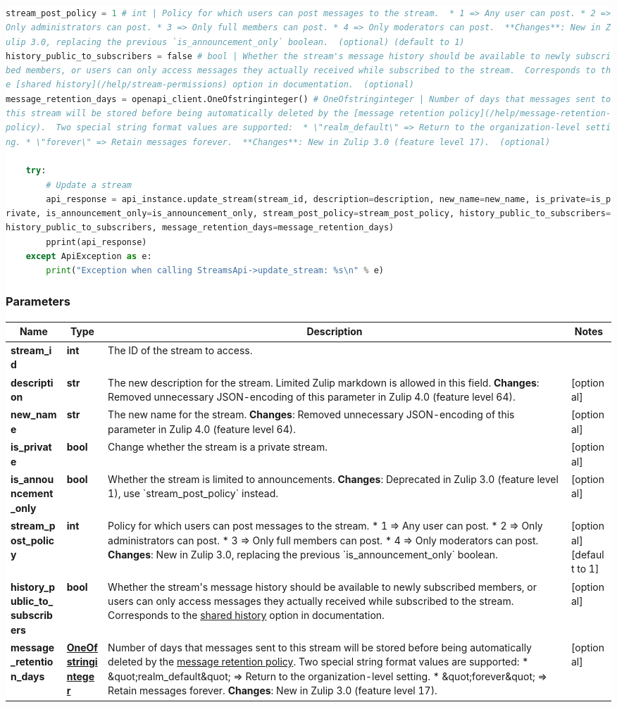 ```python
stream_post_policy = 1 # int | Policy for which users can post messages to the stream.  * 1 => Any user can post. * 2 => Only administrators can post. * 3 => Only full members can post. * 4 => Only moderators can post.  **Changes**: New in Zulip 3.0, replacing the previous `is_announcement_only` boolean.  (optional) (default to 1)
history_public_to_subscribers = false # bool | Whether the stream's message history should be available to newly subscribed members, or users can only access messages they actually received while subscribed to the stream.  Corresponds to the [shared history](/help/stream-permissions) option in documentation.  (optional)
message_retention_days = openapi_client.OneOfstringinteger() # OneOfstringinteger | Number of days that messages sent to this stream will be stored before being automatically deleted by the [message retention policy](/help/message-retention-policy).  Two special string format values are supported:  * \"realm_default\" => Return to the organization-level setting. * \"forever\" => Retain messages forever.  **Changes**: New in Zulip 3.0 (feature level 17).  (optional)

    try:
        # Update a stream
        api_response = api_instance.update_stream(stream_id, description=description, new_name=new_name, is_private=is_private, is_announcement_only=is_announcement_only, stream_post_policy=stream_post_policy, history_public_to_subscribers=history_public_to_subscribers, message_retention_days=message_retention_days)
        pprint(api_response)
    except ApiException as e:
        print("Exception when calling StreamsApi->update_stream: %s\n" % e)
```

### Parameters

Name | Type | Description  | Notes
------------- | ------------- | ------------- | -------------
 **stream_id** | **int**| The ID of the stream to access.  | 
 **description** | **str**| The new description for the stream. Limited Zulip markdown is allowed in this field.  **Changes**: Removed unnecessary JSON-encoding of this parameter in Zulip 4.0 (feature level 64).  | [optional] 
 **new_name** | **str**| The new name for the stream.  **Changes**: Removed unnecessary JSON-encoding of this parameter in Zulip 4.0 (feature level 64).  | [optional] 
 **is_private** | **bool**| Change whether the stream is a private stream.  | [optional] 
 **is_announcement_only** | **bool**| Whether the stream is limited to announcements.  **Changes**: Deprecated in Zulip 3.0 (feature level 1), use   &#x60;stream_post_policy&#x60; instead.  | [optional] 
 **stream_post_policy** | **int**| Policy for which users can post messages to the stream.  * 1 &#x3D;&gt; Any user can post. * 2 &#x3D;&gt; Only administrators can post. * 3 &#x3D;&gt; Only full members can post. * 4 &#x3D;&gt; Only moderators can post.  **Changes**: New in Zulip 3.0, replacing the previous &#x60;is_announcement_only&#x60; boolean.  | [optional] [default to 1]
 **history_public_to_subscribers** | **bool**| Whether the stream&#39;s message history should be available to newly subscribed members, or users can only access messages they actually received while subscribed to the stream.  Corresponds to the [shared history](/help/stream-permissions) option in documentation.  | [optional] 
 **message_retention_days** | [**OneOfstringinteger**](.md)| Number of days that messages sent to this stream will be stored before being automatically deleted by the [message retention policy](/help/message-retention-policy).  Two special string format values are supported:  * \&quot;realm_default\&quot; &#x3D;&gt; Return to the organization-level setting. * \&quot;forever\&quot; &#x3D;&gt; Retain messages forever.  **Changes**: New in Zulip 3.0 (feature level 17).  | [optional] 
